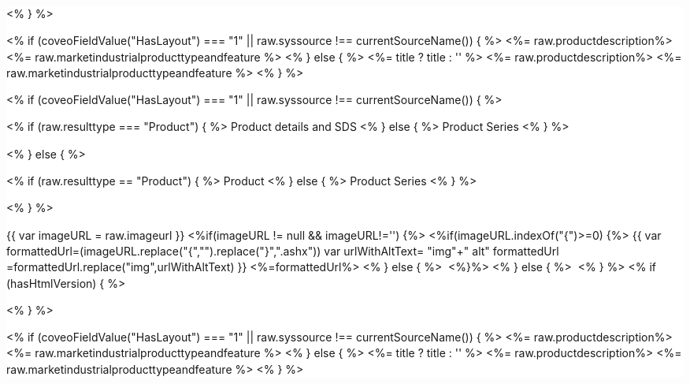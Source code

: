  <% } %>
 
 <% if (coveoFieldValue("HasLayout") === "1" || raw.syssource !== currentSourceName()) { %>
   <%= raw.productdescription%>  <%= raw.marketindustrialproducttypeandfeature %>
 <% } else { %>
 <%= title ? title : '' %>  <%= raw.productdescription%>  <%= raw.marketindustrialproducttypeandfeature %>
 <% } %>
 

 <% if (coveoFieldValue("HasLayout") === "1" || raw.syssource !== currentSourceName()) { %>
 
 <% if (raw.resulttype === "Product") { %>
 Product details and SDS
 <% } else { %>
 Product Series
 <% } %>
 

 <% } else { %>
 
 <% if (raw.resulttype == "Product") { %>
 Product
 <% } else { %>
 Product Series
 <% } %>
 
 <% } %>
 
 {{ var imageURL = raw.imageurl }}
 <%if(imageURL != null && imageURL!='') {%>
 <%if(imageURL.indexOf("{")>=0) {%>
 {{
 var formattedUrl=(imageURL.replace("{","").replace("}",".ashx"))
 var urlWithAltText= "img"+" alt"
 formattedUrl =formattedUrl.replace("img",urlWithAltText)
 }}
 <%=formattedUrl%>
 <% } else { %>
 <img src="<%- imageURL%>" alt="" class="CoveoImageIcon" />
 <%}%>
 <% } else { %>
 ![]()
 <% } %>
 <% if (hasHtmlVersion) { %>
 
 <% } %>
 

 <% if (coveoFieldValue("HasLayout") === "1" || raw.syssource !== currentSourceName()) { %>
   <%= raw.productdescription%>  <%= raw.marketindustrialproducttypeandfeature %>
 <% } else { %>
 <%= title ? title : '' %>  <%= raw.productdescription%>  <%= raw.marketindustrialproducttypeandfeature %>
 <% } %>
 